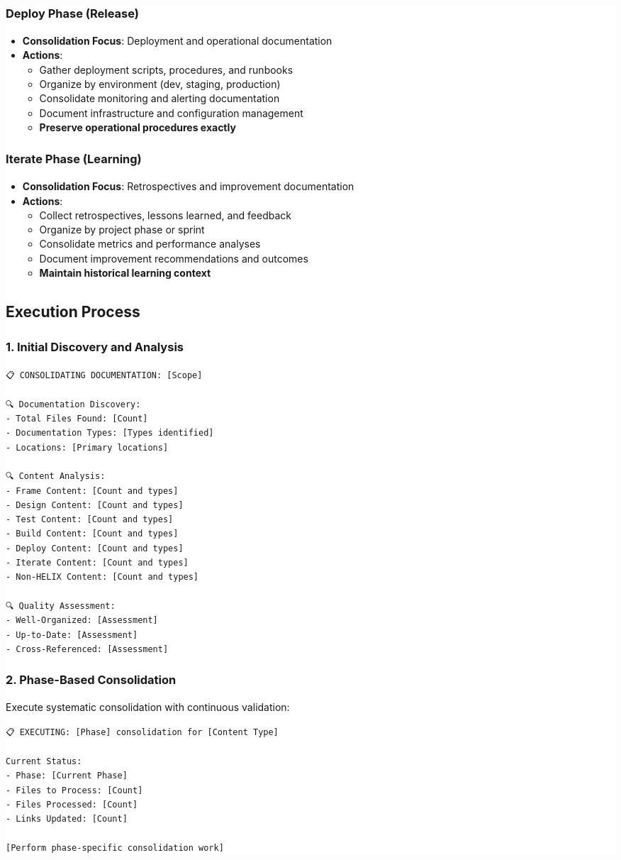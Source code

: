 ### Deploy Phase (Release)
- **Consolidation Focus**: Deployment and operational documentation
- **Actions**:
  - Gather deployment scripts, procedures, and runbooks
  - Organize by environment (dev, staging, production)
  - Consolidate monitoring and alerting documentation
  - Document infrastructure and configuration management
  - **Preserve operational procedures exactly**

### Iterate Phase (Learning)
- **Consolidation Focus**: Retrospectives and improvement documentation
- **Actions**:
  - Collect retrospectives, lessons learned, and feedback
  - Organize by project phase or sprint
  - Consolidate metrics and performance analyses
  - Document improvement recommendations and outcomes
  - **Maintain historical learning context**

## Execution Process

### 1. Initial Discovery and Analysis
```
📋 CONSOLIDATING DOCUMENTATION: [Scope]

🔍 Documentation Discovery:
- Total Files Found: [Count]
- Documentation Types: [Types identified]
- Locations: [Primary locations]

🔍 Content Analysis:
- Frame Content: [Count and types]
- Design Content: [Count and types]
- Test Content: [Count and types]
- Build Content: [Count and types]
- Deploy Content: [Count and types]
- Iterate Content: [Count and types]
- Non-HELIX Content: [Count and types]

🔍 Quality Assessment:
- Well-Organized: [Assessment]
- Up-to-Date: [Assessment]
- Cross-Referenced: [Assessment]
```

### 2. Phase-Based Consolidation
Execute systematic consolidation with continuous validation:

```
📋 EXECUTING: [Phase] consolidation for [Content Type]

Current Status:
- Phase: [Current Phase]
- Files to Process: [Count]
- Files Processed: [Count]
- Links Updated: [Count]

[Perform phase-specific consolidation work]
```

